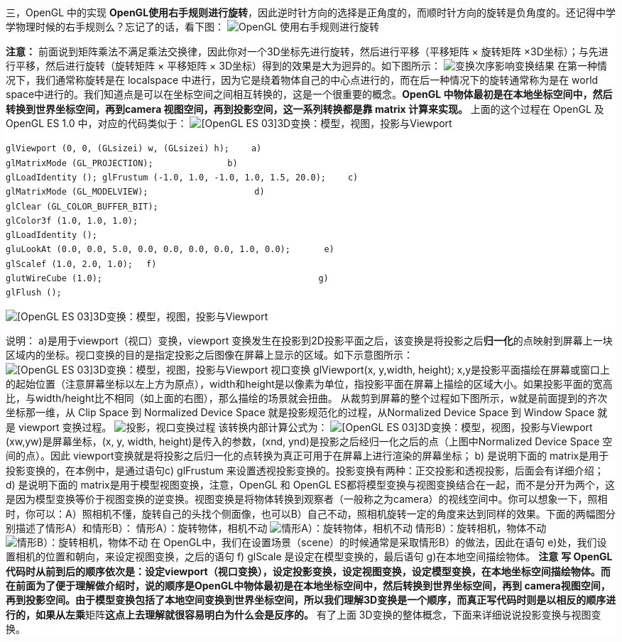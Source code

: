 三，OpenGL 中的实现
**OpenGL使用右手规则进行旋转**，因此逆时针方向的选择是正角度的，而顺时针方向的旋转是负角度的。还记得中学学物理时候的右手规则么？忘记了的话，看下图：
![OpenGL 使用右手规则进行旋转](http://images.cnblogs.com/cnblogs_com/kesalin/201212/201212041757366675.jpg) 
 
**注意：**
前面说到矩阵乘法不满足乘法交换律，因此你对一个3D坐标先进行旋转，然后进行平移（平移矩阵 × 旋转矩阵 ×3D坐标）；与先进行平移，然后进行旋转（旋转矩阵 × 平移矩阵 × 3D坐标）得到的效果是大为迥异的。如下图所示：
![变换次序影响变换结果](http://images.cnblogs.com/cnblogs_com/kesalin/201212/201212041757378593.jpg)
在第一种情况下，我们通常称旋转是在 localspace 中进行，因为它是绕着物体自己的中心点进行的，而在后一种情况下的旋转通常称为是在 world space中进行的。我们知道点是可以在坐标空间之间相互转换的，这是一个很重要的概念。**OpenGL 中物体最初是在本地坐标空间中，然后转换到世界坐标空间，再到camera 视图空间，再到投影空间，这一系列转换都是靠 matrix 计算来实现。**
上面的这个过程在 OpenGL 及OpenGL ES 1.0 中，对应的代码类似于：
![[OpenGL <wbr>ES <wbr>03]3D变换：模型，视图，投影与Viewport](http://upload-images.jianshu.io/upload_images/977602-edeb59a8d0bba486.gif?imageMogr2/auto-orient/strip)

```
glViewport (0, 0, (GLsizei) w, (GLsizei) h); 　　a)
glMatrixMode (GL_PROJECTION);　　　　　　　   b)
glLoadIdentity (); glFrustum (-1.0, 1.0, -1.0, 1.0, 1.5, 20.0);　　 c) 
glMatrixMode (GL_MODELVIEW);　　　　　　　　　　　　 d) 
glClear (GL_COLOR_BUFFER_BIT); 
glColor3f (1.0, 1.0, 1.0); 
glLoadIdentity (); 
gluLookAt (0.0, 0.0, 5.0, 0.0, 0.0, 0.0, 0.0, 1.0, 0.0);　　　　e) 
glScalef (1.0, 2.0, 1.0); 　f) 
glutWireCube (1.0);　　　　　　　　　　　　　　　　　　　　　　　　　 g) 
glFlush ();
```
![[OpenGL <wbr>ES <wbr>03]3D变换：模型，视图，投影与Viewport](http://upload-images.jianshu.io/upload_images/977602-edeb59a8d0bba486.gif?imageMogr2/auto-orient/strip)

说明：
a)是用于viewport（视口）变换，viewport 变换发生在投影到2D投影平面之后，该变换是将投影之后**归一化**的点映射到屏幕上一块区域内的坐标。视口变换的目的是指定投影之后图像在屏幕上显示的区域。如下示意图所示：
![[OpenGL <wbr>ES <wbr>03]3D变换：模型，视图，投影与Viewport](http://upload-images.jianshu.io/upload_images/977602-e1a5711e74e434b4.gif?imageMogr2/auto-orient/strip)
视口变换 glViewport(x, y,width, height); x,y是投影平面描绘在屏幕或窗口上的起始位置（注意屏幕坐标以左上方为原点），width和height是以像素为单位，指投影平面在屏幕上描绘的区域大小。如果投影平面的宽高比，与width/height比不相同（如上面的右图），那么描绘的场景就会扭曲。
从裁剪到屏幕的整个过程如下图所示，w就是前面提到的齐次坐标那一维，从 Clip Space 到 Normalized Device Space 就是投影规范化的过程，从Normalized Device Space 到 Window Space 就是 viewport 变换过程。
![投影，视口变换过程](http://upload-images.jianshu.io/upload_images/977602-60063623f569d214.jpg?imageMogr2/auto-orient/strip%7CimageView2/2/w/1240)
该转换内部计算公式为：
![[OpenGL <wbr>ES <wbr>03]3D变换：模型，视图，投影与Viewport](http://upload-images.jianshu.io/upload_images/977602-a17841541ec85dfc.png?imageMogr2/auto-orient/strip%7CimageView2/2/w/1240)
 (xw,yw)是屏幕坐标，(x, y, width, height)是传入的参数，(xnd, ynd)是投影之后经归一化之后的点（上图中Normalized Device Space 空间的点）。因此 viewport变换就是将投影之后归一化的点转换为真正可用于在屏幕上进行渲染的屏幕坐标；
b) 是说明下面的 matrix是用于投影变换的，在本例中，是通过语句c) glFrustum 来设置透视投影变换的。投影变换有两种：正交投影和透视投影，后面会有详细介绍；
d) 是说明下面的 matrix是用于模型视图变换，注意，OpenGL 和 OpenGL ES都将模型变换与视图变换结合在一起，而不是分开为两个，这是因为模型变换等价于视图变换的逆变换。视图变换是将物体转换到观察者（一般称之为camera）的视线空间中。你可以想象一下，照相时，你可以：A）照相机不懂，旋转自己的头找个侧面像，也可以B）自己不动，照相机旋转一定的角度来达到同样的效果。下面的两幅图分别描述了情形A）和情形B）：
情形A）：旋转物体，相机不动
![情形A）：旋转物体，相机不动](http://upload-images.jianshu.io/upload_images/977602-432ec61d8640a76f.gif?imageMogr2/auto-orient/strip)
情形B）：旋转相机，物体不动
![情形B）：旋转相机，物体不动](http://upload-images.jianshu.io/upload_images/977602-d1892d5b65988d66.gif?imageMogr2/auto-orient/strip)
在 OpenGL中，我们在设置场景（scene）的时候通常是采取情形B）的做法，因此在语句 e)处，我们设置相机的位置和朝向，来设定视图变换，之后的语句 f) glScale 是设定在模型变换的，最后语句 g)在本地空间描绘物体。
**注意**
**写 OpenGL 代码时从前到后的顺序依次是：设定viewport（视口变换），设定投影变换，设定视图变换，设定模型变换，在本地坐标空间描绘物体。**而在前面为了便于理解做介绍时，说的顺序是**OpenGL中物体最初是在本地坐标空间中，然后转换到世界坐标空间，再到 camera视图空间，再到投影空间。**由于模型变换包括了本地空间变换到世界坐标空间，所以我们**理解3D变换是一个顺序，而真正写代码时则是以相反的顺序进行的，如果从左乘**矩阵**这点上去理解就很容易明白为什么会是反序的。**
有了上面 3D变换的整体概念，下面来详细说说投影变换与视图变换。
 